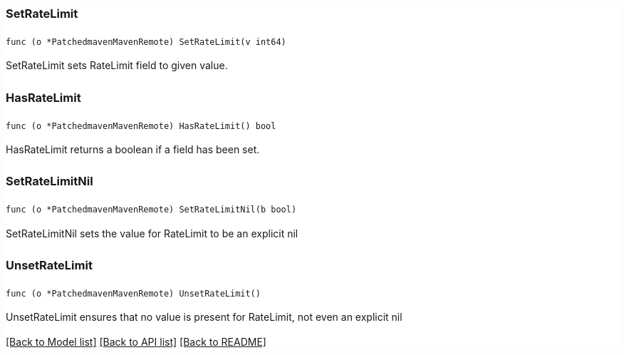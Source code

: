 ### SetRateLimit

`func (o *PatchedmavenMavenRemote) SetRateLimit(v int64)`

SetRateLimit sets RateLimit field to given value.

### HasRateLimit

`func (o *PatchedmavenMavenRemote) HasRateLimit() bool`

HasRateLimit returns a boolean if a field has been set.

### SetRateLimitNil

`func (o *PatchedmavenMavenRemote) SetRateLimitNil(b bool)`

 SetRateLimitNil sets the value for RateLimit to be an explicit nil

### UnsetRateLimit
`func (o *PatchedmavenMavenRemote) UnsetRateLimit()`

UnsetRateLimit ensures that no value is present for RateLimit, not even an explicit nil

[[Back to Model list]](../README.md#documentation-for-models) [[Back to API list]](../README.md#documentation-for-api-endpoints) [[Back to README]](../README.md)



